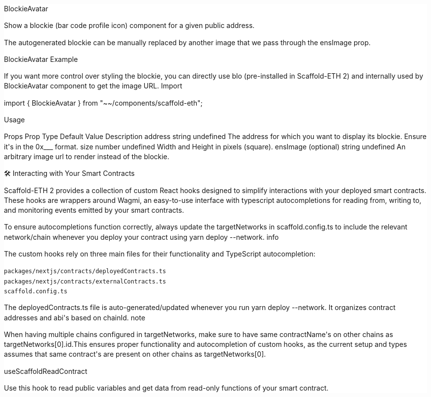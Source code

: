 

BlockieAvatar

Show a blockie (bar code profile icon) component for a given public address.

The autogenerated blockie can be manually replaced by another image that we pass through the ensImage prop.

BlockieAvatar Example

If you want more control over styling the blockie, you can directly use blo (pre-installed in Scaffold-ETH 2) and internally used by BlockieAvatar component to get the image URL.
Import

import { BlockieAvatar } from "~~/components/scaffold-eth";

Usage

<BlockieAvatar address="0x34aA3F359A9D614239015126635CE7732c18fDF3" size={24} />

Props
Prop	Type	Default Value	Description
address	string	undefined	The address for which you want to display its blockie. Ensure it's in the 0x___ format.
size	number	undefined	Width and Height in pixels (square).
ensImage (optional)	string	undefined	An arbitrary image url to render instead of the blockie.

🛠 Interacting with Your Smart Contracts

Scaffold-ETH 2 provides a collection of custom React hooks designed to simplify interactions with your deployed smart contracts. These hooks are wrappers around Wagmi, an easy-to-use interface with typescript autocompletions for reading from, writing to, and monitoring events emitted by your smart contracts.

To ensure autocompletions function correctly, always update the targetNetworks in scaffold.config.ts to include the relevant network/chain whenever you deploy your contract using yarn deploy --network.
info

The custom hooks rely on three main files for their functionality and TypeScript autocompletion:

    packages/nextjs/contracts/deployedContracts.ts
    packages/nextjs/contracts/externalContracts.ts
    scaffold.config.ts

The deployedContracts.ts file is auto-generated/updated whenever you run yarn deploy --network. It organizes contract addresses and abi's based on chainId.
note

When having multiple chains configured in targetNetworks, make sure to have same contractName's on other chains as targetNetworks[0].id.This ensures proper functionality and autocompletion of custom hooks, as the current setup and types assumes that same contract's are present on other chains as targetNetworks[0].

useScaffoldReadContract

Use this hook to read public variables and get data from read-only functions of your smart contract.
